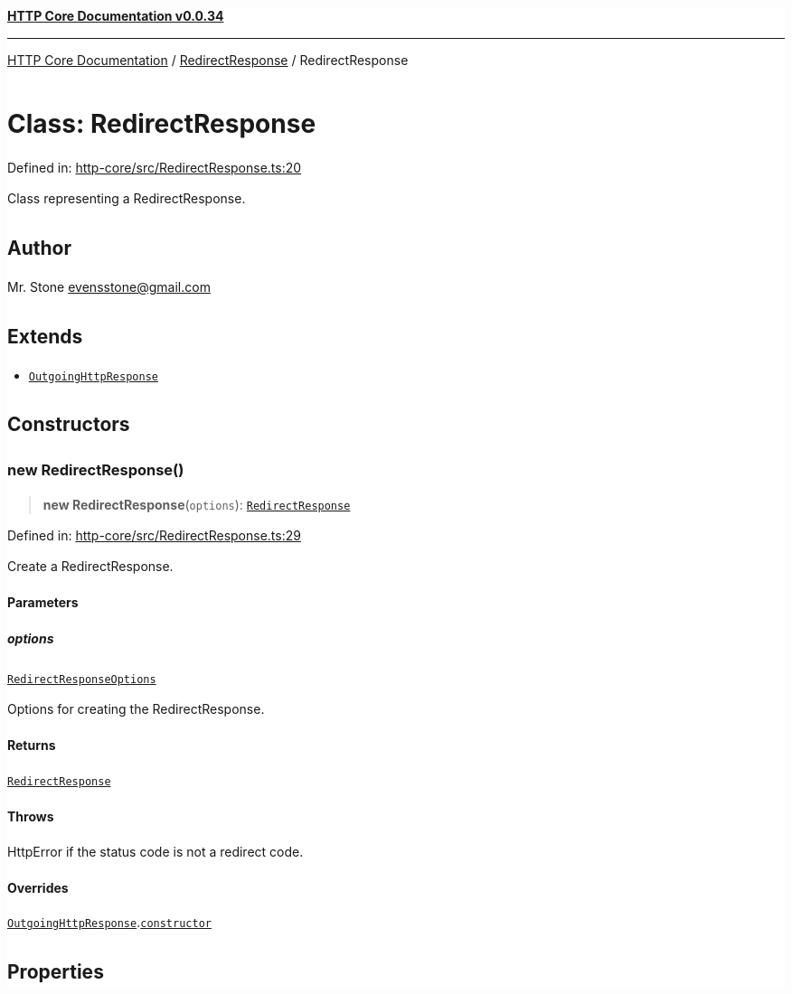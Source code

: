 [**HTTP Core Documentation v0.0.34**](../../README.md)

***

[HTTP Core Documentation](../../modules.md) / [RedirectResponse](../README.md) / RedirectResponse

# Class: RedirectResponse

Defined in: [http-core/src/RedirectResponse.ts:20](https://github.com/stonemjs/http-core/blob/6ce19e93bd5f8b28975217f6c01558c07c7c03c7/src/RedirectResponse.ts#L20)

Class representing a RedirectResponse.

## Author

Mr. Stone <evensstone@gmail.com>

## Extends

- [`OutgoingHttpResponse`](../../OutgoingHttpResponse/classes/OutgoingHttpResponse.md)

## Constructors

### new RedirectResponse()

> **new RedirectResponse**(`options`): [`RedirectResponse`](RedirectResponse.md)

Defined in: [http-core/src/RedirectResponse.ts:29](https://github.com/stonemjs/http-core/blob/6ce19e93bd5f8b28975217f6c01558c07c7c03c7/src/RedirectResponse.ts#L29)

Create a RedirectResponse.

#### Parameters

##### options

[`RedirectResponseOptions`](../interfaces/RedirectResponseOptions.md)

Options for creating the RedirectResponse.

#### Returns

[`RedirectResponse`](RedirectResponse.md)

#### Throws

HttpError if the status code is not a redirect code.

#### Overrides

[`OutgoingHttpResponse`](../../OutgoingHttpResponse/classes/OutgoingHttpResponse.md).[`constructor`](../../OutgoingHttpResponse/classes/OutgoingHttpResponse.md#constructors)

## Properties
